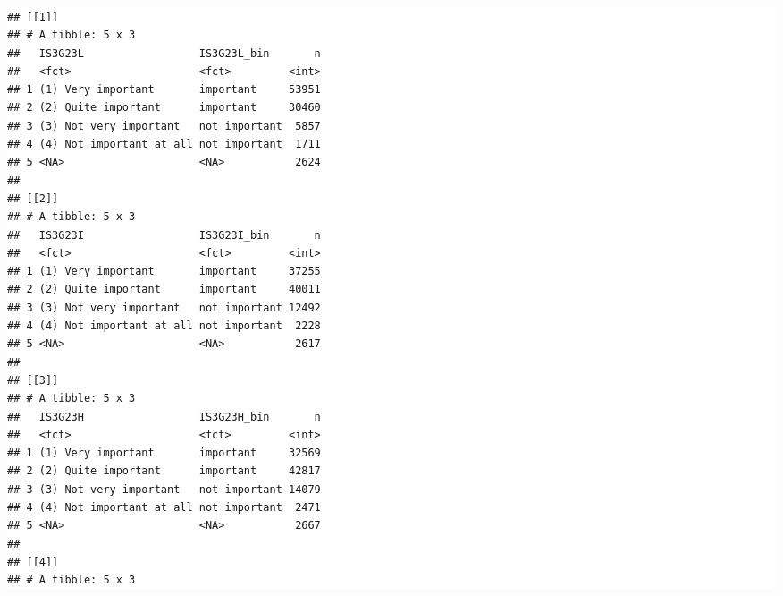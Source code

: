     ## [[1]]
    ## # A tibble: 5 x 3
    ##   IS3G23L                  IS3G23L_bin       n
    ##   <fct>                    <fct>         <int>
    ## 1 (1) Very important       important     53951
    ## 2 (2) Quite important      important     30460
    ## 3 (3) Not very important   not important  5857
    ## 4 (4) Not important at all not important  1711
    ## 5 <NA>                     <NA>           2624
    ## 
    ## [[2]]
    ## # A tibble: 5 x 3
    ##   IS3G23I                  IS3G23I_bin       n
    ##   <fct>                    <fct>         <int>
    ## 1 (1) Very important       important     37255
    ## 2 (2) Quite important      important     40011
    ## 3 (3) Not very important   not important 12492
    ## 4 (4) Not important at all not important  2228
    ## 5 <NA>                     <NA>           2617
    ## 
    ## [[3]]
    ## # A tibble: 5 x 3
    ##   IS3G23H                  IS3G23H_bin       n
    ##   <fct>                    <fct>         <int>
    ## 1 (1) Very important       important     32569
    ## 2 (2) Quite important      important     42817
    ## 3 (3) Not very important   not important 14079
    ## 4 (4) Not important at all not important  2471
    ## 5 <NA>                     <NA>           2667
    ## 
    ## [[4]]
    ## # A tibble: 5 x 3